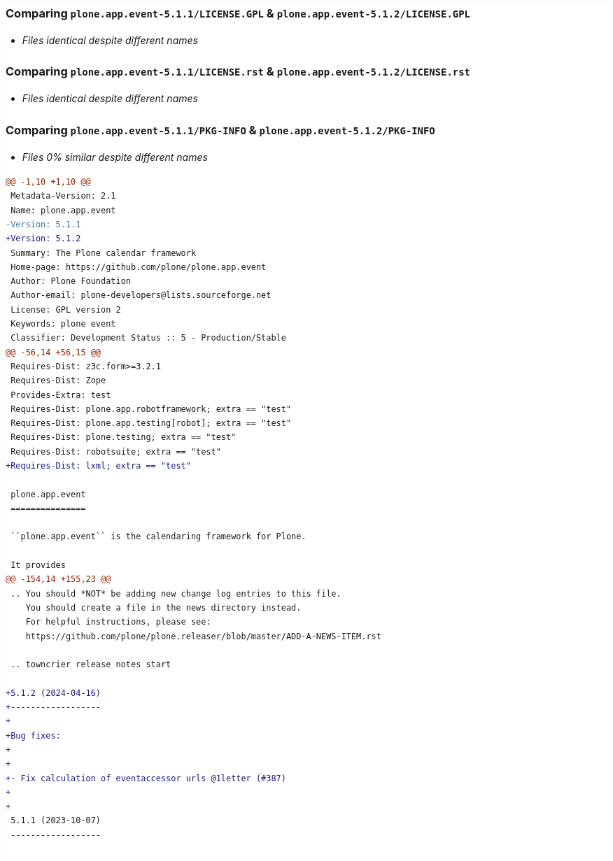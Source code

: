 ### Comparing `plone.app.event-5.1.1/LICENSE.GPL` & `plone.app.event-5.1.2/LICENSE.GPL`

 * *Files identical despite different names*

### Comparing `plone.app.event-5.1.1/LICENSE.rst` & `plone.app.event-5.1.2/LICENSE.rst`

 * *Files identical despite different names*

### Comparing `plone.app.event-5.1.1/PKG-INFO` & `plone.app.event-5.1.2/PKG-INFO`

 * *Files 0% similar despite different names*

```diff
@@ -1,10 +1,10 @@
 Metadata-Version: 2.1
 Name: plone.app.event
-Version: 5.1.1
+Version: 5.1.2
 Summary: The Plone calendar framework
 Home-page: https://github.com/plone/plone.app.event
 Author: Plone Foundation
 Author-email: plone-developers@lists.sourceforge.net
 License: GPL version 2
 Keywords: plone event
 Classifier: Development Status :: 5 - Production/Stable
@@ -56,14 +56,15 @@
 Requires-Dist: z3c.form>=3.2.1
 Requires-Dist: Zope
 Provides-Extra: test
 Requires-Dist: plone.app.robotframework; extra == "test"
 Requires-Dist: plone.app.testing[robot]; extra == "test"
 Requires-Dist: plone.testing; extra == "test"
 Requires-Dist: robotsuite; extra == "test"
+Requires-Dist: lxml; extra == "test"
 
 plone.app.event
 ===============
 
 ``plone.app.event`` is the calendaring framework for Plone. 
 
 It provides 
@@ -154,14 +155,23 @@
 .. You should *NOT* be adding new change log entries to this file.
    You should create a file in the news directory instead.
    For helpful instructions, please see:
    https://github.com/plone/plone.releaser/blob/master/ADD-A-NEWS-ITEM.rst
 
 .. towncrier release notes start
 
+5.1.2 (2024-04-16)
+------------------
+
+Bug fixes:
+
+
+- Fix calculation of eventaccessor urls @1letter (#387)
+
+
 5.1.1 (2023-10-07)
 ------------------
 
```